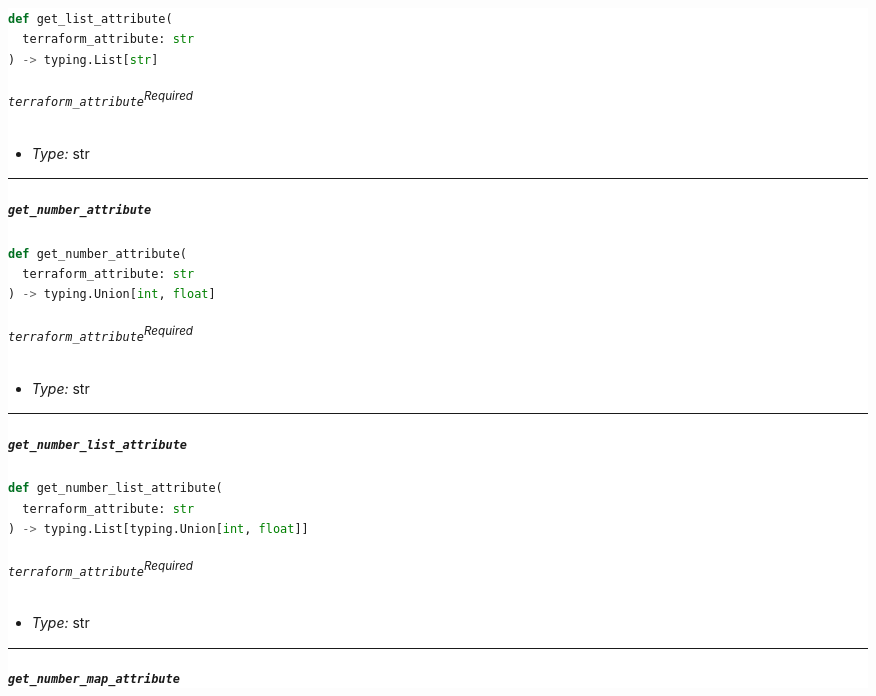 ```python
def get_list_attribute(
  terraform_attribute: str
) -> typing.List[str]
```

###### `terraform_attribute`<sup>Required</sup> <a name="terraform_attribute" id="@cdktf/provider-opentelekomcloud.cfwAclRuleV1.CfwAclRuleV1.getListAttribute.parameter.terraformAttribute"></a>

- *Type:* str

---

##### `get_number_attribute` <a name="get_number_attribute" id="@cdktf/provider-opentelekomcloud.cfwAclRuleV1.CfwAclRuleV1.getNumberAttribute"></a>

```python
def get_number_attribute(
  terraform_attribute: str
) -> typing.Union[int, float]
```

###### `terraform_attribute`<sup>Required</sup> <a name="terraform_attribute" id="@cdktf/provider-opentelekomcloud.cfwAclRuleV1.CfwAclRuleV1.getNumberAttribute.parameter.terraformAttribute"></a>

- *Type:* str

---

##### `get_number_list_attribute` <a name="get_number_list_attribute" id="@cdktf/provider-opentelekomcloud.cfwAclRuleV1.CfwAclRuleV1.getNumberListAttribute"></a>

```python
def get_number_list_attribute(
  terraform_attribute: str
) -> typing.List[typing.Union[int, float]]
```

###### `terraform_attribute`<sup>Required</sup> <a name="terraform_attribute" id="@cdktf/provider-opentelekomcloud.cfwAclRuleV1.CfwAclRuleV1.getNumberListAttribute.parameter.terraformAttribute"></a>

- *Type:* str

---

##### `get_number_map_attribute` <a name="get_number_map_attribute" id="@cdktf/provider-opentelekomcloud.cfwAclRuleV1.CfwAclRuleV1.getNumberMapAttribute"></a>
